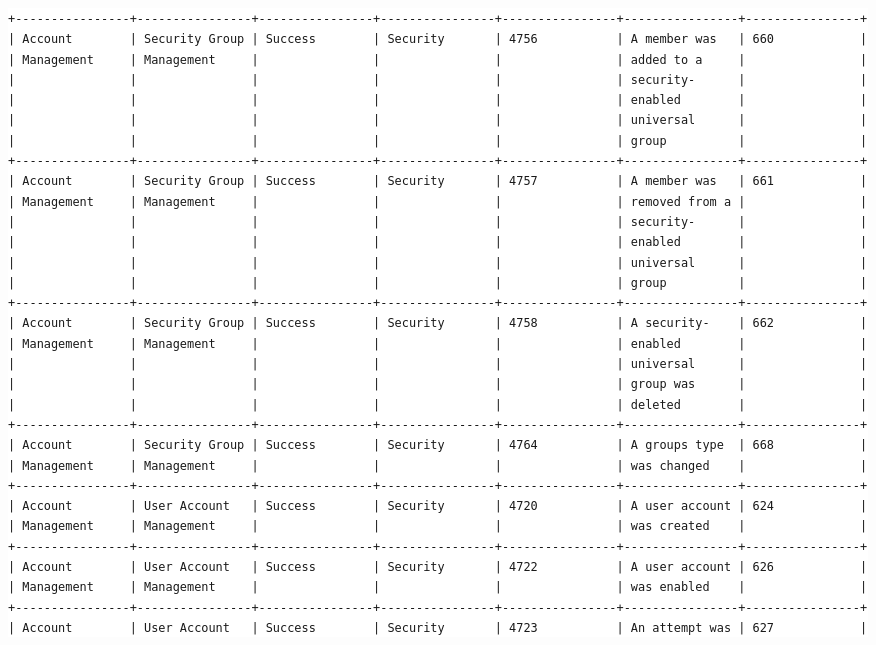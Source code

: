 ```
+----------------+----------------+----------------+----------------+----------------+----------------+----------------+
| Account        | Security Group | Success        | Security       | 4756           | A member was   | 660            |
| Management     | Management     |                |                |                | added to a     |                |
|                |                |                |                |                | security-      |                |
|                |                |                |                |                | enabled        |                |
|                |                |                |                |                | universal      |                |
|                |                |                |                |                | group          |                |
+----------------+----------------+----------------+----------------+----------------+----------------+----------------+
| Account        | Security Group | Success        | Security       | 4757           | A member was   | 661            |
| Management     | Management     |                |                |                | removed from a |                |
|                |                |                |                |                | security-      |                |
|                |                |                |                |                | enabled        |                |
|                |                |                |                |                | universal      |                |
|                |                |                |                |                | group          |                |
+----------------+----------------+----------------+----------------+----------------+----------------+----------------+
| Account        | Security Group | Success        | Security       | 4758           | A security-    | 662            |
| Management     | Management     |                |                |                | enabled        |                |
|                |                |                |                |                | universal      |                |
|                |                |                |                |                | group was      |                |
|                |                |                |                |                | deleted        |                |
+----------------+----------------+----------------+----------------+----------------+----------------+----------------+
| Account        | Security Group | Success        | Security       | 4764           | A groups type  | 668            |
| Management     | Management     |                |                |                | was changed    |                |
+----------------+----------------+----------------+----------------+----------------+----------------+----------------+
| Account        | User Account   | Success        | Security       | 4720           | A user account | 624            |
| Management     | Management     |                |                |                | was created    |                |
+----------------+----------------+----------------+----------------+----------------+----------------+----------------+
| Account        | User Account   | Success        | Security       | 4722           | A user account | 626            |
| Management     | Management     |                |                |                | was enabled    |                |
+----------------+----------------+----------------+----------------+----------------+----------------+----------------+
| Account        | User Account   | Success        | Security       | 4723           | An attempt was | 627            |
```
